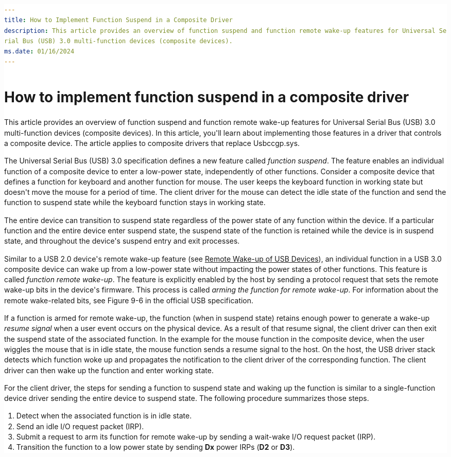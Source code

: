 ```yaml
---
title: How to Implement Function Suspend in a Composite Driver
description: This article provides an overview of function suspend and function remote wake-up features for Universal Serial Bus (USB) 3.0 multi-function devices (composite devices).
ms.date: 01/16/2024
---
```


# How to implement function suspend in a composite driver

This article provides an overview of function suspend and function remote wake-up features for Universal Serial Bus (USB) 3.0 multi-function devices (composite devices). In this article, you'll learn about implementing those features in a driver that controls a composite device. The article applies to composite drivers that replace Usbccgp.sys.

The Universal Serial Bus (USB) 3.0 specification defines a new feature called *function suspend*. The feature enables an individual function of a composite device to enter a low-power state, independently of other functions. Consider a composite device that defines a function for keyboard and another function for mouse. The user keeps the keyboard function in working state but doesn't move the mouse for a period of time. The client driver for the mouse can detect the idle state of the function and send the function to suspend state while the keyboard function stays in working state.

The entire device can transition to suspend state regardless of the power state of any function within the device. If a particular function and the entire device enter suspend state, the suspend state of the function is retained while the device is in suspend state, and throughout the device's suspend entry and exit processes.

Similar to a USB 2.0 device's remote wake-up feature (see [Remote Wake-up of USB Devices](remote-wakeup-of-usb-devices.md)), an individual function in a USB 3.0 composite device can wake up from a low-power state without impacting the power states of other functions. This feature is called *function remote wake-up*. The feature is explicitly enabled by the host by sending a protocol request that sets the remote wake-up bits in the device's firmware. This process is called *arming the function for remote wake-up*. For information about the remote wake-related bits, see Figure 9-6 in the official USB specification.

If a function is armed for remote wake-up, the function (when in suspend state) retains enough power to generate a wake-up *resume signal* when a user event occurs on the physical device. As a result of that resume signal, the client driver can then exit the suspend state of the associated function. In the example for the mouse function in the composite device, when the user wiggles the mouse that is in idle state, the mouse function sends a resume signal to the host. On the host, the USB driver stack detects which function woke up and propagates the notification to the client driver of the corresponding function. The client driver can then wake up the function and enter working state.

For the client driver, the steps for sending a function to suspend state and waking up the function is similar to a single-function device driver sending the entire device to suspend state. The following procedure summarizes those steps.

1. Detect when the associated function is in idle state.
1. Send an idle I/O request packet (IRP).
1. Submit a request to arm its function for remote wake-up by sending a wait-wake I/O request packet (IRP).
1. Transition the function to a low power state by sending **Dx** power IRPs (**D2** or **D3**).
